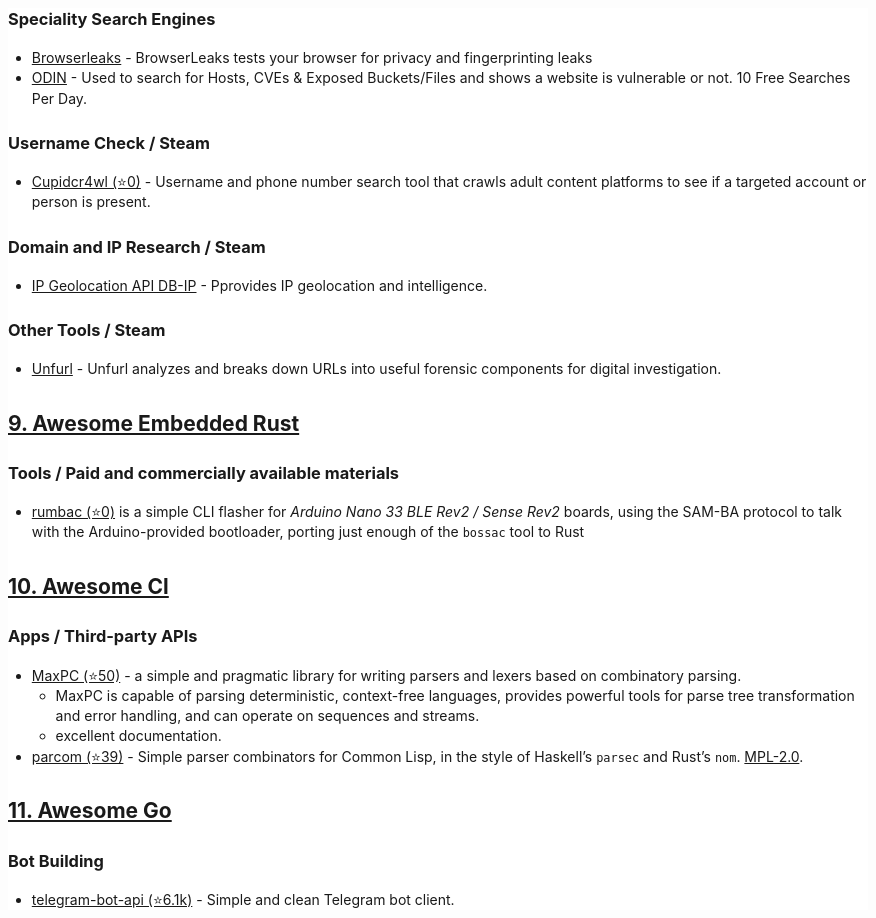 ### Speciality Search Engines

*   [Browserleaks](https://browserleaks.com/) - BrowserLeaks tests your browser for privacy and fingerprinting leaks
*   [ODIN](https://search.odin.io/) - Used to search for Hosts, CVEs & Exposed Buckets/Files and shows a website is vulnerable or not. 10 Free Searches Per Day.

### Username Check / Steam

*   [Cupidcr4wl (⭐0)](https://github.com/OSINTI4L/cupidcr4wl) - Username and phone number search tool that crawls adult content platforms to see if a targeted account or person is present.

### Domain and IP Research / Steam

*   [IP Geolocation API DB-IP](https://db-ip.com) - Pprovides IP geolocation and intelligence.

### Other Tools / Steam

*   [Unfurl](https://dfir.blog/unfurl/) - Unfurl analyzes and breaks down URLs into useful forensic components for digital investigation.

## [9. Awesome Embedded Rust](/content/rust-embedded/awesome-embedded-rust/week/README.md)

### Tools / Paid and commercially available materials

*   [rumbac (⭐0)](https://github.com/akavel/rumbac) is a simple CLI flasher for *Arduino Nano 33 BLE Rev2 / Sense Rev2* boards, using the SAM-BA protocol to talk with the Arduino-provided bootloader, porting just enough of the `bossac` tool to Rust

## [10. Awesome Cl](/content/CodyReichert/awesome-cl/week/README.md)

### Apps / Third-party APIs

*   [MaxPC (⭐50)](https://github.com/eugeneia/maxpc) - a simple and pragmatic library for writing parsers and lexers based on combinatory parsing.
    *   MaxPC is capable of parsing deterministic, context-free languages, provides powerful tools for parse tree transformation and error handling, and can operate on sequences and streams.
    *   excellent documentation.
*   [parcom (⭐39)](https://github.com/fosskers/parcom) -  Simple parser combinators for Common Lisp, in the style of Haskell’s `parsec` and Rust’s `nom`. [MPL-2.0](http://mozilla.org/MPL/2.0/).

## [11. Awesome Go](/content/avelino/awesome-go/week/README.md)

### Bot Building

*   [telegram-bot-api (⭐6.1k)](https://github.com/go-telegram-bot-api/telegram-bot-api) - Simple and clean Telegram bot client.
